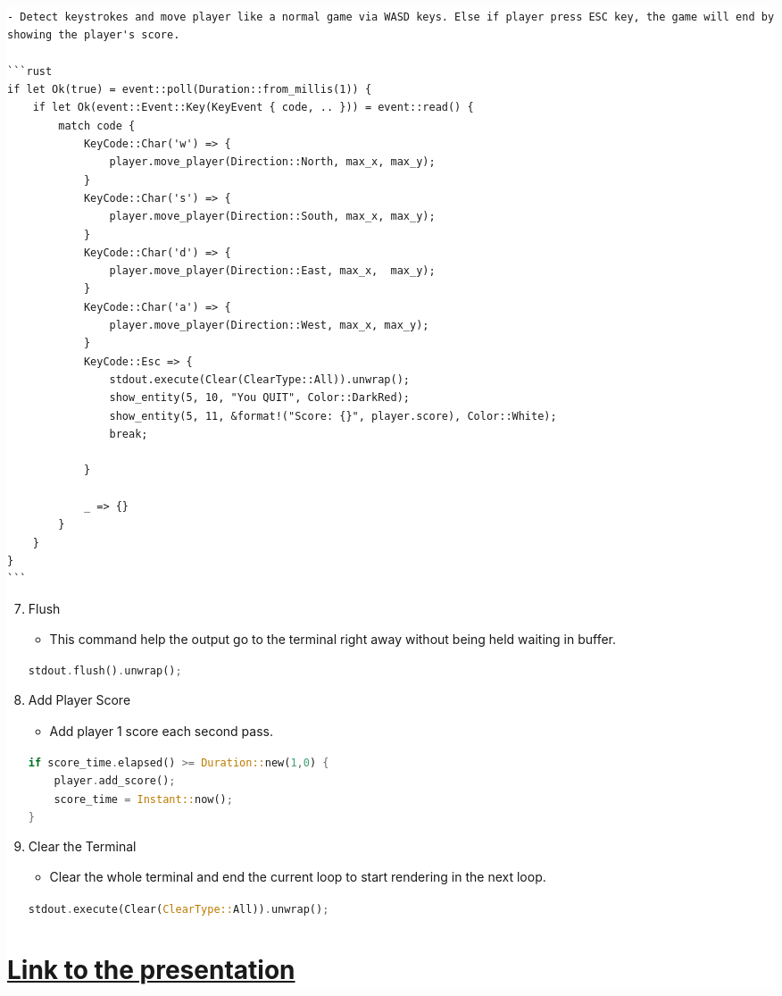     - Detect keystrokes and move player like a normal game via WASD keys. Else if player press ESC key, the game will end by showing the player's score.

    ```rust
    if let Ok(true) = event::poll(Duration::from_millis(1)) {
        if let Ok(event::Event::Key(KeyEvent { code, .. })) = event::read() {
            match code {
                KeyCode::Char('w') => {
                    player.move_player(Direction::North, max_x, max_y);
                }
                KeyCode::Char('s') => {
                    player.move_player(Direction::South, max_x, max_y);
                }
                KeyCode::Char('d') => {
                    player.move_player(Direction::East, max_x,  max_y);
                }
                KeyCode::Char('a') => {
                    player.move_player(Direction::West, max_x, max_y);
                }
                KeyCode::Esc => {
                    stdout.execute(Clear(ClearType::All)).unwrap();
                    show_entity(5, 10, "You QUIT", Color::DarkRed);
                    show_entity(5, 11, &format!("Score: {}", player.score), Color::White);
                    break;

                }

                _ => {}
            }
        }
    }
    ```

7. Flush

    - This command help the output go to the terminal right away without being held waiting in buffer.

    ```rust
    stdout.flush().unwrap();
    ```

8. Add Player Score

    - Add player 1 score each second pass.

    ```rust
    if score_time.elapsed() >= Duration::new(1,0) {
        player.add_score();
        score_time = Instant::now();
    }
    ```

9. Clear the Terminal

    - Clear the whole terminal and end the current loop to start rendering in the next loop.

    ```rust
    stdout.execute(Clear(ClearType::All)).unwrap();
    ```

# [Link to the presentation](https://www.canva.com/design/DAGPailrT6E/L0bChHE_LR6aYIBWCllGDA/view?utm_content=DAGPailrT6E&utm_campaign=designshare&utm_medium=link&utm_source=editor)
